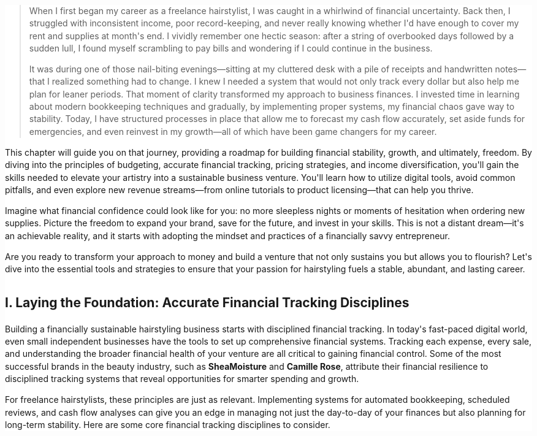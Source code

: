 

> 
> When I first began my career as a freelance hairstylist, I was caught in a whirlwind of financial uncertainty. Back then, I struggled with inconsistent income, poor record-keeping, and never really knowing whether I'd have enough to cover my rent and supplies at month's end. I vividly remember one hectic season: after a string of overbooked days followed by a sudden lull, I found myself scrambling to pay bills and wondering if I could continue in the business.
> 
> 
> It was during one of those nail-biting evenings—sitting at my cluttered desk with a pile of receipts and handwritten notes—that I realized something had to change. I knew I needed a system that would not only track every dollar but also help me plan for leaner periods. That moment of clarity transformed my approach to business finances. I invested time in learning about modern bookkeeping techniques and gradually, by implementing proper systems, my financial chaos gave way to stability. Today, I have structured processes in place that allow me to forecast my cash flow accurately, set aside funds for emergencies, and even reinvest in my growth—all of which have been game changers for my career.
> 
> 
> 


This chapter will guide you on that journey, providing a roadmap for building financial stability, growth, and ultimately, freedom. By diving into the principles of budgeting, accurate financial tracking, pricing strategies, and income diversification, you'll gain the skills needed to elevate your artistry into a sustainable business venture. You'll learn how to utilize digital tools, avoid common pitfalls, and even explore new revenue streams—from online tutorials to product licensing—that can help you thrive.


Imagine what financial confidence could look like for you: no more sleepless nights or moments of hesitation when ordering new supplies. Picture the freedom to expand your brand, save for the future, and invest in your skills. This is not a distant dream—it's an achievable reality, and it starts with adopting the mindset and practices of a financially savvy entrepreneur.


Are you ready to transform your approach to money and build a venture that not only sustains you but allows you to flourish? Let's dive into the essential tools and strategies to ensure that your passion for hairstyling fuels a stable, abundant, and lasting career.


I. Laying the Foundation: Accurate Financial Tracking Disciplines
-----------------------------------------------------------------


Building a financially sustainable hairstyling business starts with disciplined financial tracking. In today's fast-paced digital world, even small independent businesses have the tools to set up comprehensive financial systems. Tracking each expense, every sale, and understanding the broader financial health of your venture are all critical to gaining financial control. Some of the most successful brands in the beauty industry, such as **SheaMoisture** and **Camille Rose**, attribute their financial resilience to disciplined tracking systems that reveal opportunities for smarter spending and growth.


For freelance hairstylists, these principles are just as relevant. Implementing systems for automated bookkeeping, scheduled reviews, and cash flow analyses can give you an edge in managing not just the day-to-day of your finances but also planning for long-term stability. Here are some core financial tracking disciplines to consider.
